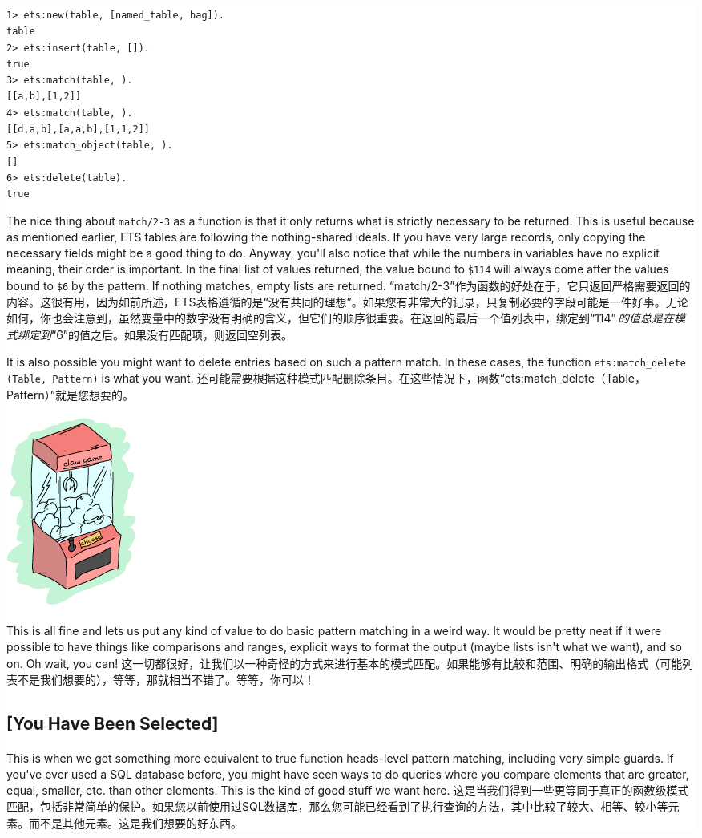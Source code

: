 ```eshell
1> ets:new(table, [named_table, bag]).
table
2> ets:insert(table, []).
true
3> ets:match(table, ).
[[a,b],[1,2]]
4> ets:match(table, ).
[[d,a,b],[a,a,b],[1,1,2]]
5> ets:match_object(table, ).
[]
6> ets:delete(table).
true
```

The nice thing about `match/2-3` as a function is that it only returns what is strictly necessary to be returned. This is useful because as mentioned earlier, ETS tables are following the nothing-shared ideals. If you have very large records, only copying the necessary fields might be a good thing to do. Anyway, you'll also notice that while the numbers in variables have no explicit meaning, their order is important. In the final list of values returned, the value bound to `$114` will always come after the values bound to `$6` by the pattern. If nothing matches, empty lists are returned.
“match/2-3”作为函数的好处在于，它只返回严格需要返回的内容。这很有用，因为如前所述，ETS表格遵循的是“没有共同的理想”。如果您有非常大的记录，只复制必要的字段可能是一件好事。无论如何，你也会注意到，虽然变量中的数字没有明确的含义，但它们的顺序很重要。在返回的最后一个值列表中，绑定到“$114”的值总是在模式绑定到“$6”的值之后。如果没有匹配项，则返回空列表。

It is also possible you might want to delete entries based on such a pattern match. In these cases, the function `ets:match_delete(Table, Pattern)` is what you want.
还可能需要根据这种模式匹配删除条目。在这些情况下，函数“ets:match_delete（Table，Pattern）”就是您想要的。

![A claw game thing](../img/claw-game.png)

This is all fine and lets us put any kind of value to do basic pattern matching in a weird way. It would be pretty neat if it were possible to have things like comparisons and ranges, explicit ways to format the output (maybe lists isn't what we want), and so on. Oh wait, you can!
这一切都很好，让我们以一种奇怪的方式来进行基本的模式匹配。如果能够有比较和范围、明确的输出格式（可能列表不是我们想要的），等等，那就相当不错了。等等，你可以！

## [You Have Been Selected]

This is when we get something more equivalent to true function heads-level pattern matching, including very simple guards. If you've ever used a SQL database before, you might have seen ways to do queries where you compare elements that are greater, equal, smaller, etc. than other elements. This is the kind of good stuff we want here.
这是当我们得到一些更等同于真正的函数级模式匹配，包括非常简单的保护。如果您以前使用过SQL数据库，那么您可能已经看到了执行查询的方法，其中比较了较大、相等、较小等元素。而不是其他元素。这是我们想要的好东西。
